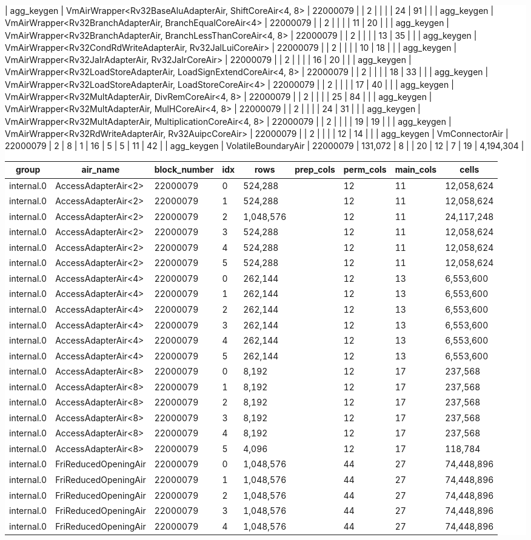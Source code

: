 | agg_keygen | VmAirWrapper<Rv32BaseAluAdapterAir, ShiftCoreAir<4, 8> | 22000079 |  | 2 |  |  |  | 24 | 91 |  | 
| agg_keygen | VmAirWrapper<Rv32BranchAdapterAir, BranchEqualCoreAir<4> | 22000079 |  | 2 |  |  |  | 11 | 20 |  | 
| agg_keygen | VmAirWrapper<Rv32BranchAdapterAir, BranchLessThanCoreAir<4, 8> | 22000079 |  | 2 |  |  |  | 13 | 35 |  | 
| agg_keygen | VmAirWrapper<Rv32CondRdWriteAdapterAir, Rv32JalLuiCoreAir> | 22000079 |  | 2 |  |  |  | 10 | 18 |  | 
| agg_keygen | VmAirWrapper<Rv32JalrAdapterAir, Rv32JalrCoreAir> | 22000079 |  | 2 |  |  |  | 16 | 20 |  | 
| agg_keygen | VmAirWrapper<Rv32LoadStoreAdapterAir, LoadSignExtendCoreAir<4, 8> | 22000079 |  | 2 |  |  |  | 18 | 33 |  | 
| agg_keygen | VmAirWrapper<Rv32LoadStoreAdapterAir, LoadStoreCoreAir<4> | 22000079 |  | 2 |  |  |  | 17 | 40 |  | 
| agg_keygen | VmAirWrapper<Rv32MultAdapterAir, DivRemCoreAir<4, 8> | 22000079 |  | 2 |  |  |  | 25 | 84 |  | 
| agg_keygen | VmAirWrapper<Rv32MultAdapterAir, MulHCoreAir<4, 8> | 22000079 |  | 2 |  |  |  | 24 | 31 |  | 
| agg_keygen | VmAirWrapper<Rv32MultAdapterAir, MultiplicationCoreAir<4, 8> | 22000079 |  | 2 |  |  |  | 19 | 19 |  | 
| agg_keygen | VmAirWrapper<Rv32RdWriteAdapterAir, Rv32AuipcCoreAir> | 22000079 |  | 2 |  |  |  | 12 | 14 |  | 
| agg_keygen | VmConnectorAir | 22000079 | 2 | 8 | 1 | 16 | 5 | 5 | 11 | 42 | 
| agg_keygen | VolatileBoundaryAir | 22000079 | 131,072 | 8 |  | 20 | 12 | 7 | 19 | 4,194,304 | 

| group | air_name | block_number | idx | rows | prep_cols | perm_cols | main_cols | cells |
| --- | --- | --- | --- | --- | --- | --- | --- | --- |
| internal.0 | AccessAdapterAir<2> | 22000079 | 0 | 524,288 |  | 12 | 11 | 12,058,624 | 
| internal.0 | AccessAdapterAir<2> | 22000079 | 1 | 524,288 |  | 12 | 11 | 12,058,624 | 
| internal.0 | AccessAdapterAir<2> | 22000079 | 2 | 1,048,576 |  | 12 | 11 | 24,117,248 | 
| internal.0 | AccessAdapterAir<2> | 22000079 | 3 | 524,288 |  | 12 | 11 | 12,058,624 | 
| internal.0 | AccessAdapterAir<2> | 22000079 | 4 | 524,288 |  | 12 | 11 | 12,058,624 | 
| internal.0 | AccessAdapterAir<2> | 22000079 | 5 | 524,288 |  | 12 | 11 | 12,058,624 | 
| internal.0 | AccessAdapterAir<4> | 22000079 | 0 | 262,144 |  | 12 | 13 | 6,553,600 | 
| internal.0 | AccessAdapterAir<4> | 22000079 | 1 | 262,144 |  | 12 | 13 | 6,553,600 | 
| internal.0 | AccessAdapterAir<4> | 22000079 | 2 | 262,144 |  | 12 | 13 | 6,553,600 | 
| internal.0 | AccessAdapterAir<4> | 22000079 | 3 | 262,144 |  | 12 | 13 | 6,553,600 | 
| internal.0 | AccessAdapterAir<4> | 22000079 | 4 | 262,144 |  | 12 | 13 | 6,553,600 | 
| internal.0 | AccessAdapterAir<4> | 22000079 | 5 | 262,144 |  | 12 | 13 | 6,553,600 | 
| internal.0 | AccessAdapterAir<8> | 22000079 | 0 | 8,192 |  | 12 | 17 | 237,568 | 
| internal.0 | AccessAdapterAir<8> | 22000079 | 1 | 8,192 |  | 12 | 17 | 237,568 | 
| internal.0 | AccessAdapterAir<8> | 22000079 | 2 | 8,192 |  | 12 | 17 | 237,568 | 
| internal.0 | AccessAdapterAir<8> | 22000079 | 3 | 8,192 |  | 12 | 17 | 237,568 | 
| internal.0 | AccessAdapterAir<8> | 22000079 | 4 | 8,192 |  | 12 | 17 | 237,568 | 
| internal.0 | AccessAdapterAir<8> | 22000079 | 5 | 4,096 |  | 12 | 17 | 118,784 | 
| internal.0 | FriReducedOpeningAir | 22000079 | 0 | 1,048,576 |  | 44 | 27 | 74,448,896 | 
| internal.0 | FriReducedOpeningAir | 22000079 | 1 | 1,048,576 |  | 44 | 27 | 74,448,896 | 
| internal.0 | FriReducedOpeningAir | 22000079 | 2 | 1,048,576 |  | 44 | 27 | 74,448,896 | 
| internal.0 | FriReducedOpeningAir | 22000079 | 3 | 1,048,576 |  | 44 | 27 | 74,448,896 | 
| internal.0 | FriReducedOpeningAir | 22000079 | 4 | 1,048,576 |  | 44 | 27 | 74,448,896 | 